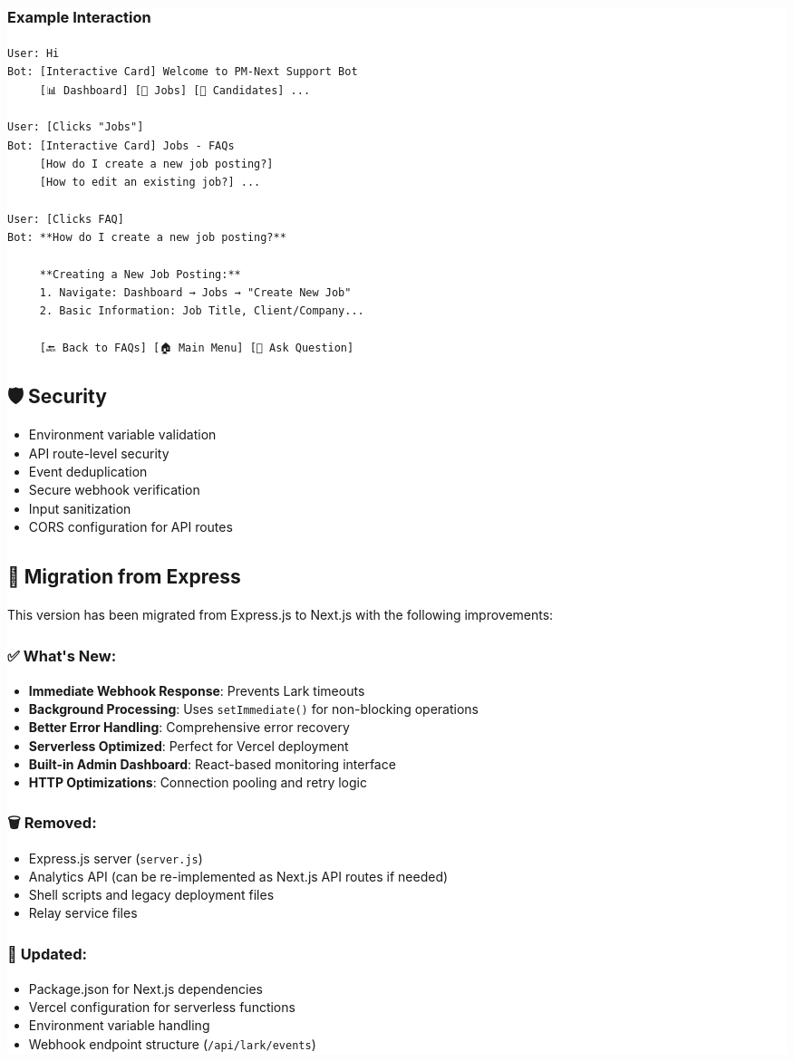 ### Example Interaction

```
User: Hi
Bot: [Interactive Card] Welcome to PM-Next Support Bot
     [📊 Dashboard] [💼 Jobs] [👥 Candidates] ...

User: [Clicks "Jobs"]  
Bot: [Interactive Card] Jobs - FAQs
     [How do I create a new job posting?]
     [How to edit an existing job?] ...

User: [Clicks FAQ]
Bot: **How do I create a new job posting?**
     
     **Creating a New Job Posting:**
     1. Navigate: Dashboard → Jobs → "Create New Job"
     2. Basic Information: Job Title, Client/Company...
     
     [🔙 Back to FAQs] [🏠 Main Menu] [💬 Ask Question]
```

## 🛡️ Security

- Environment variable validation
- API route-level security
- Event deduplication
- Secure webhook verification
- Input sanitization
- CORS configuration for API routes

## 🔄 Migration from Express

This version has been migrated from Express.js to Next.js with the following improvements:

### ✅ **What's New:**
- **Immediate Webhook Response**: Prevents Lark timeouts
- **Background Processing**: Uses `setImmediate()` for non-blocking operations
- **Better Error Handling**: Comprehensive error recovery
- **Serverless Optimized**: Perfect for Vercel deployment
- **Built-in Admin Dashboard**: React-based monitoring interface
- **HTTP Optimizations**: Connection pooling and retry logic

### 🗑️ **Removed:**
- Express.js server (`server.js`)
- Analytics API (can be re-implemented as Next.js API routes if needed)
- Shell scripts and legacy deployment files
- Relay service files

### 🔄 **Updated:**
- Package.json for Next.js dependencies
- Vercel configuration for serverless functions
- Environment variable handling
- Webhook endpoint structure (`/api/lark/events`)
